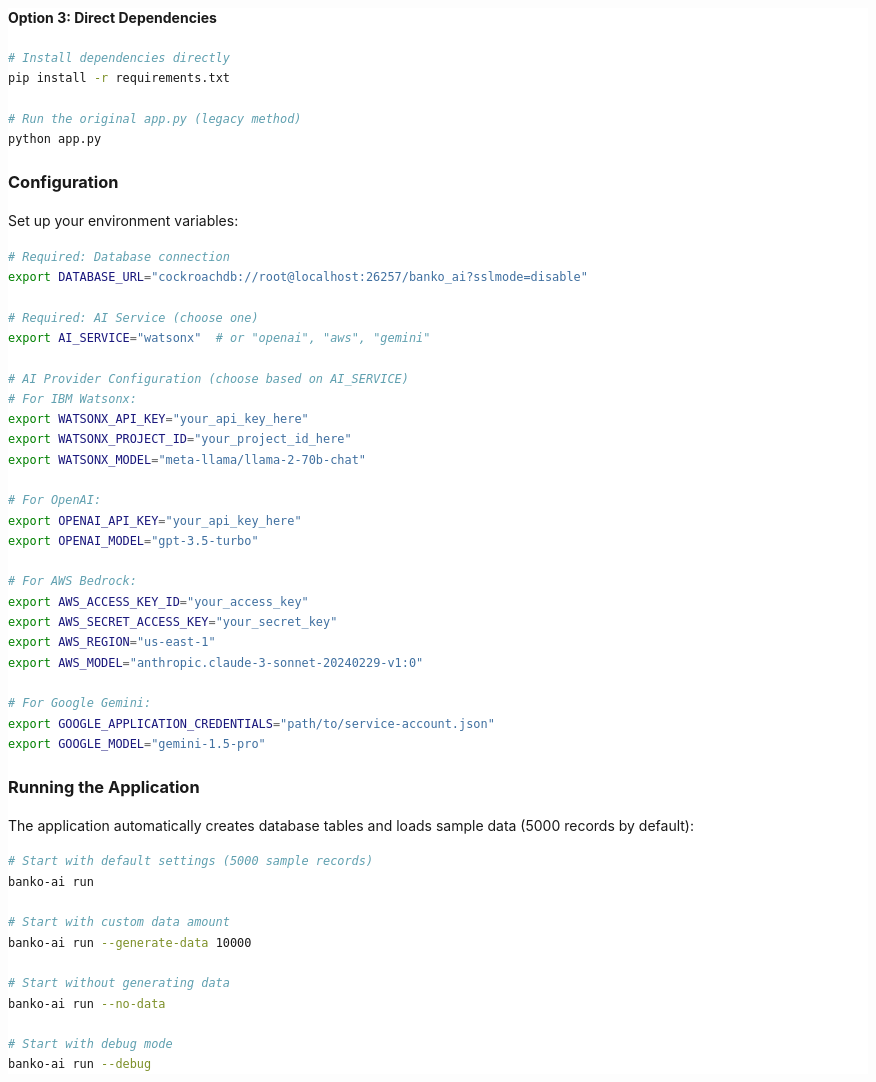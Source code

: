 #### Option 3: Direct Dependencies
```bash
# Install dependencies directly
pip install -r requirements.txt

# Run the original app.py (legacy method)
python app.py
```

### Configuration

Set up your environment variables:

```bash
# Required: Database connection
export DATABASE_URL="cockroachdb://root@localhost:26257/banko_ai?sslmode=disable"

# Required: AI Service (choose one)
export AI_SERVICE="watsonx"  # or "openai", "aws", "gemini"

# AI Provider Configuration (choose based on AI_SERVICE)
# For IBM Watsonx:
export WATSONX_API_KEY="your_api_key_here"
export WATSONX_PROJECT_ID="your_project_id_here"
export WATSONX_MODEL="meta-llama/llama-2-70b-chat"

# For OpenAI:
export OPENAI_API_KEY="your_api_key_here"
export OPENAI_MODEL="gpt-3.5-turbo"

# For AWS Bedrock:
export AWS_ACCESS_KEY_ID="your_access_key"
export AWS_SECRET_ACCESS_KEY="your_secret_key"
export AWS_REGION="us-east-1"
export AWS_MODEL="anthropic.claude-3-sonnet-20240229-v1:0"

# For Google Gemini:
export GOOGLE_APPLICATION_CREDENTIALS="path/to/service-account.json"
export GOOGLE_MODEL="gemini-1.5-pro"
```

### Running the Application

The application automatically creates database tables and loads sample data (5000 records by default):

```bash
# Start with default settings (5000 sample records)
banko-ai run

# Start with custom data amount
banko-ai run --generate-data 10000

# Start without generating data
banko-ai run --no-data

# Start with debug mode
banko-ai run --debug
```
